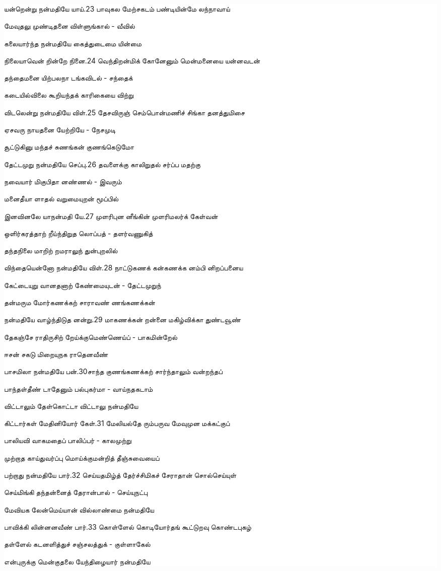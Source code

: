 யன்றென்று நன்மதியே யாய்.23 பாவுகல மேற்சகடம் பண்டியின்மே லந்நாவாய்  

மேவுதலு முண்டிதனை விள்ளுங்கால் - வீவில்  

கலையார்ந்த நன்மதியே கைத்துடைமை யின்மை  

நிலையாவென் றின்றே நினை.24 வெந்திறன்மிக் கோனேனும் மென்மனையை யன்னவடன்  

தந்தைமனை யிற்பலநா டங்கவிடல் - சந்தைக்  

கடையில்விலை கூறியந்தக் காரிகையை விற்று  

விடலென்று நன்மதியே விள்.25 தேசவிருஞ் செம்பொன்மணிச் சிங்கா தனத்துமிசை  

ஏசவரு நாயதனை யேற்றியே - நேசமுடி  

சூட்டுகினு மந்தச் சுணங்கன் குணங்கெடுமோ  

தேட்டமுறு நன்மதியே செப்பு.26 தவளைக்கு காலிறுதல் சர்ப்ப மதற்கு  

நவையார் மிகுபிதா னண்ணல் - இவரும்  

மனைதீயா ளாதல் வறுமையுறன் மூப்பில்  

இனவினலே யாநன்மதி யே.27 முளரிபுன னீங்கின் முளரிமலர்க் கேள்வன்  

ஒளிர்கரத்தாற் றீய்ந்திறுத லொப்பத் - தளர்வணுகித்  

தந்தநிலை மாறிற் றமராலுந் துன்புறலில்  

விந்தையென்னோ நன்மதியே விள்.28 நாட்டுகணக் கன்கணக்க னம்பி னிறப்பனைய  

கேட்டையுறு வானதனாற் கேண்மையுடன் - தேட்டமுறுந்  

தன்மரும மோர்கணக்கற் சாராவண் ணங்கணக்கன்  

நன்மதியே வாழ்ந்திடுத னன்று.29 மாகணக்கன் றன்னை மகிழ்விக்கா துண்டவூண்  

தேகஞ்சே ராதிருசிற் றேய்க்குமெண்ணெய்ப் - பாகமின்றேல்  

ஈசன் சகடு மிறையுநக ராதெனவீண்  

பாசமிலா நன்மதியே பன்.30சாந்த குணங்கணக்கற் சார்ந்தாலும் வன்றந்தப்  

பாந்தள்தீண் டாதேனும் பல்புகர்மா - வாய்நதகடாம்  

விட்டாலும் தேள்கொட்டா விட்டாலு நன்மதியே  

கிட்டார்கள் மேதினியோர் கேள்.31 மேலியல்தே ரும்பருவ மேவுமுன மக்கட்குப்  

பாலியவி வாகமதைப் பாலிப்பர் - காலமுற்று  

முற்றாத காய்துவர்ப்பு மொய்க்குமன்றித் தீஞ்சுவையைப்  

பற்றாது நன்மதியே பார்.32 செய்யதமிழ்த் தேர்ச்சிமிகச் சேராதான் சொல்செய்யுள்  

செய்மிங்கி தந்தன்னைத் தேரான்பால் - செய்யுநட்பு  

மேவியக லேன்மெய்யான் வில்லாண்மை நன்மதியே  

பாவிக்கி லின்னனவீண் பார்.33 கொள்ளேல் கொடியோர்தங் கூட்டுறவு கொண்டபுகழ்  

தள்ளேல் கடனளித்துச் சஞ்சலத்துக் - குள்ளாகேல்  

என்புருக்கு மென்குதலை யேந்திழையார் நன்மதியே  
